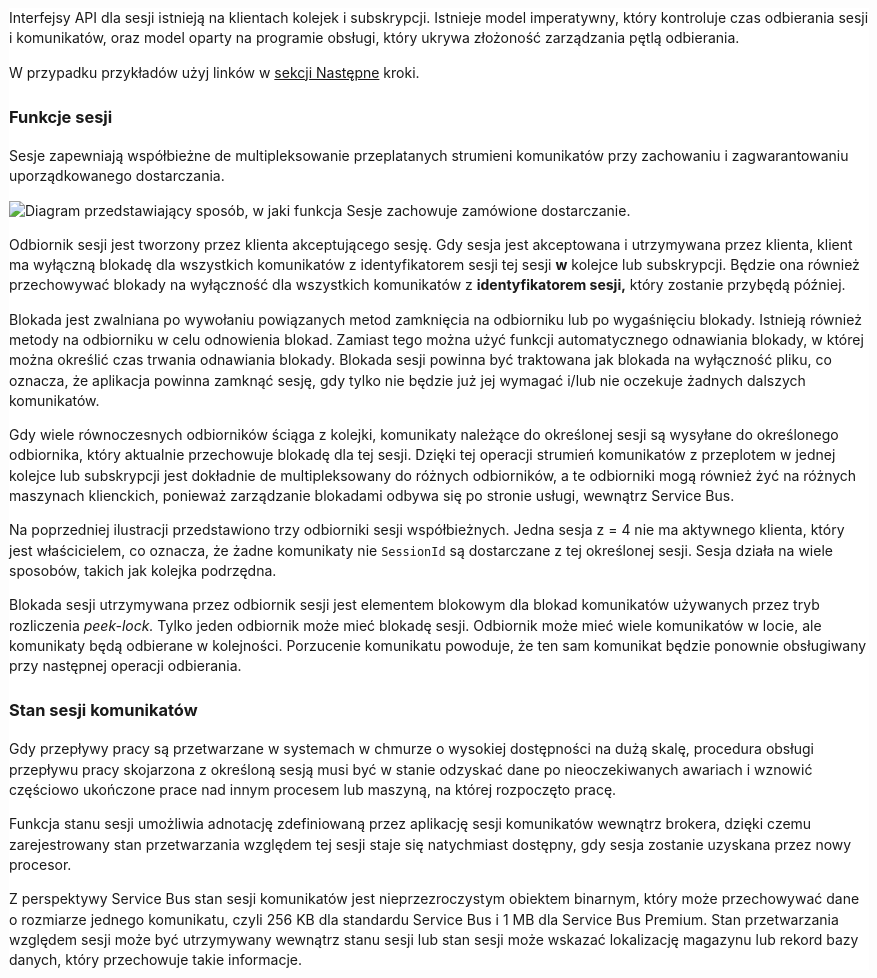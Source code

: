 Interfejsy API dla sesji istnieją na klientach kolejek i subskrypcji. Istnieje model imperatywny, który kontroluje czas odbierania sesji i komunikatów, oraz model oparty na programie obsługi, który ukrywa złożoność zarządzania pętlą odbierania. 

W przypadku przykładów użyj linków w [sekcji Następne](#next-steps) kroki. 

### <a name="session-features"></a>Funkcje sesji

Sesje zapewniają współbieżne de multipleksowanie przeplatanych strumieni komunikatów przy zachowaniu i zagwarantowaniu uporządkowanego dostarczania.

![Diagram przedstawiający sposób, w jaki funkcja Sesje zachowuje zamówione dostarczanie.][1]

Odbiornik sesji jest tworzony przez klienta akceptującego sesję. Gdy sesja jest akceptowana i utrzymywana przez klienta, klient ma wyłączną blokadę dla wszystkich komunikatów z identyfikatorem sesji tej sesji **w** kolejce lub subskrypcji. Będzie ona również przechowywać blokady na wyłączność dla wszystkich komunikatów z **identyfikatorem sesji,** który zostanie przybędą później.

Blokada jest zwalniana po wywołaniu powiązanych metod zamknięcia na odbiorniku lub po wygaśnięciu blokady. Istnieją również metody na odbiorniku w celu odnowienia blokad. Zamiast tego można użyć funkcji automatycznego odnawiania blokady, w której można określić czas trwania odnawiania blokady. Blokada sesji powinna być traktowana jak blokada na wyłączność pliku, co oznacza, że aplikacja powinna zamknąć sesję, gdy tylko nie będzie już jej wymagać i/lub nie oczekuje żadnych dalszych komunikatów.

Gdy wiele równoczesnych odbiorników ściąga z kolejki, komunikaty należące do określonej sesji są wysyłane do określonego odbiornika, który aktualnie przechowuje blokadę dla tej sesji. Dzięki tej operacji strumień komunikatów z przeplotem w jednej kolejce lub subskrypcji jest dokładnie de multipleksowany do różnych odbiorników, a te odbiorniki mogą również żyć na różnych maszynach klienckich, ponieważ zarządzanie blokadami odbywa się po stronie usługi, wewnątrz Service Bus.

Na poprzedniej ilustracji przedstawiono trzy odbiorniki sesji współbieżnych. Jedna sesja z = 4 nie ma aktywnego klienta, który jest właścicielem, co oznacza, że żadne komunikaty nie `SessionId` są dostarczane z tej określonej sesji. Sesja działa na wiele sposobów, takich jak kolejka podrzędna.

Blokada sesji utrzymywana przez odbiornik sesji jest elementem blokowym dla blokad komunikatów używanych przez tryb rozliczenia *peek-lock.* Tylko jeden odbiornik może mieć blokadę sesji. Odbiornik może mieć wiele komunikatów w locie, ale komunikaty będą odbierane w kolejności. Porzucenie komunikatu powoduje, że ten sam komunikat będzie ponownie obsługiwany przy następnej operacji odbierania.

### <a name="message-session-state"></a>Stan sesji komunikatów

Gdy przepływy pracy są przetwarzane w systemach w chmurze o wysokiej dostępności na dużą skalę, procedura obsługi przepływu pracy skojarzona z określoną sesją musi być w stanie odzyskać dane po nieoczekiwanych awariach i wznowić częściowo ukończone prace nad innym procesem lub maszyną, na której rozpoczęto pracę.

Funkcja stanu sesji umożliwia adnotację zdefiniowaną przez aplikację sesji komunikatów wewnątrz brokera, dzięki czemu zarejestrowany stan przetwarzania względem tej sesji staje się natychmiast dostępny, gdy sesja zostanie uzyskana przez nowy procesor.

Z perspektywy Service Bus stan sesji komunikatów jest nieprzezroczystym obiektem binarnym, który może przechowywać dane o rozmiarze jednego komunikatu, czyli 256 KB dla standardu Service Bus i 1 MB dla Service Bus Premium. Stan przetwarzania względem sesji może być utrzymywany wewnątrz stanu sesji lub stan sesji może wskazać lokalizację magazynu lub rekord bazy danych, który przechowuje takie informacje.


[1]: ./media/message-sessions/sessions.png